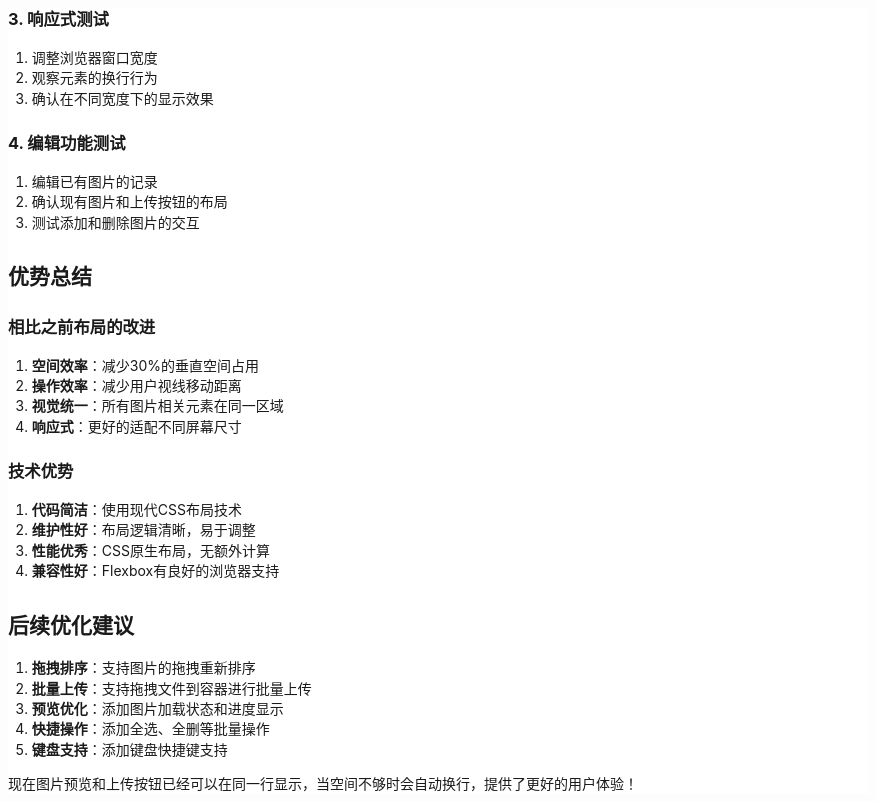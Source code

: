 ### 3. 响应式测试
1. 调整浏览器窗口宽度
2. 观察元素的换行行为
3. 确认在不同宽度下的显示效果

### 4. 编辑功能测试
1. 编辑已有图片的记录
2. 确认现有图片和上传按钮的布局
3. 测试添加和删除图片的交互

## 优势总结

### 相比之前布局的改进
1. **空间效率**：减少30%的垂直空间占用
2. **操作效率**：减少用户视线移动距离
3. **视觉统一**：所有图片相关元素在同一区域
4. **响应式**：更好的适配不同屏幕尺寸

### 技术优势
1. **代码简洁**：使用现代CSS布局技术
2. **维护性好**：布局逻辑清晰，易于调整
3. **性能优秀**：CSS原生布局，无额外计算
4. **兼容性好**：Flexbox有良好的浏览器支持

## 后续优化建议

1. **拖拽排序**：支持图片的拖拽重新排序
2. **批量上传**：支持拖拽文件到容器进行批量上传
3. **预览优化**：添加图片加载状态和进度显示
4. **快捷操作**：添加全选、全删等批量操作
5. **键盘支持**：添加键盘快捷键支持

现在图片预览和上传按钮已经可以在同一行显示，当空间不够时会自动换行，提供了更好的用户体验！
